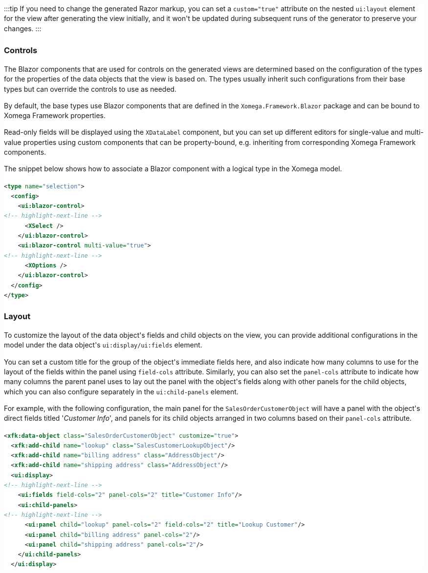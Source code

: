 :::tip
If you need to change the generated Razor markup, you can set a `custom="true"` attribute on the nested `ui:layout` element for the view after generating the view initially, and it won't be updated during subsequent runs of the generator to preserve your changes.
:::

### Controls

The Blazor components that are used for controls on the generated views are determined based on the configuration of the types for the properties of the data objects that the view is based on. The types usually inherit such configurations from their base types but can override the controls to use as needed.

By default, the base types use Blazor components that are defined in the `Xomega.Framework.Blazor` package and can be bound to Xomega Framework properties.

Read-only fields will be displayed using the `XDataLabel` component, but you can set up different editors for single-value and multi-value properties using custom components that can be property-bound, e.g. inheriting from corresponding Xomega Framework components.

The snippet below shows how to associate a Blazor component with a logical type in the Xomega model.

```xml
<type name="selection">
  <config>
    <ui:blazor-control>
<!-- highlight-next-line -->
      <XSelect />
    </ui:blazor-control>
    <ui:blazor-control multi-value="true">
<!-- highlight-next-line -->
      <XOptions />
    </ui:blazor-control>
  </config>
</type>
```

### Layout

To customize the layout of the data object's fields and child objects on the view, you can provide additional configurations in the model under the data object's `ui:display/ui:fields` element.

You can set a custom title for the group of the object's immediate fields here, and also indicate how many columns to use for the layout of the fields within the panel using `field-cols` attribute. Similarly, you can also set the `panel-cols` attribute to indicate how many columns the parent panel uses to lay out the panel with the object's fields along with other panels for the child objects, which you can also configure separately in the `ui:child-panels` element.

For example, with the following configuration, the main panel for the `SalesOrderCustomerObject` will have a panel with the object's direct fields titled '*Customer Info*', and panels for its child objects arranged in two columns based on their `panel-cols` attribute.

```xml
<xfk:data-object class="SalesOrderCustomerObject" customize="true">
  <xfk:add-child name="lookup" class="SalesCustomerLookupObject"/>
  <xfk:add-child name="billing address" class="AddressObject"/>
  <xfk:add-child name="shipping address" class="AddressObject"/>
  <ui:display>
<!-- highlight-next-line -->
    <ui:fields field-cols="2" panel-cols="2" title="Customer Info"/>
    <ui:child-panels>
<!-- highlight-next-line -->
      <ui:panel child="lookup" panel-cols="2" field-cols="2" title="Lookup Customer"/>
      <ui:panel child="billing address" panel-cols="2"/>
      <ui:panel child="shipping address" panel-cols="2"/>
    </ui:child-panels>
  </ui:display>
```